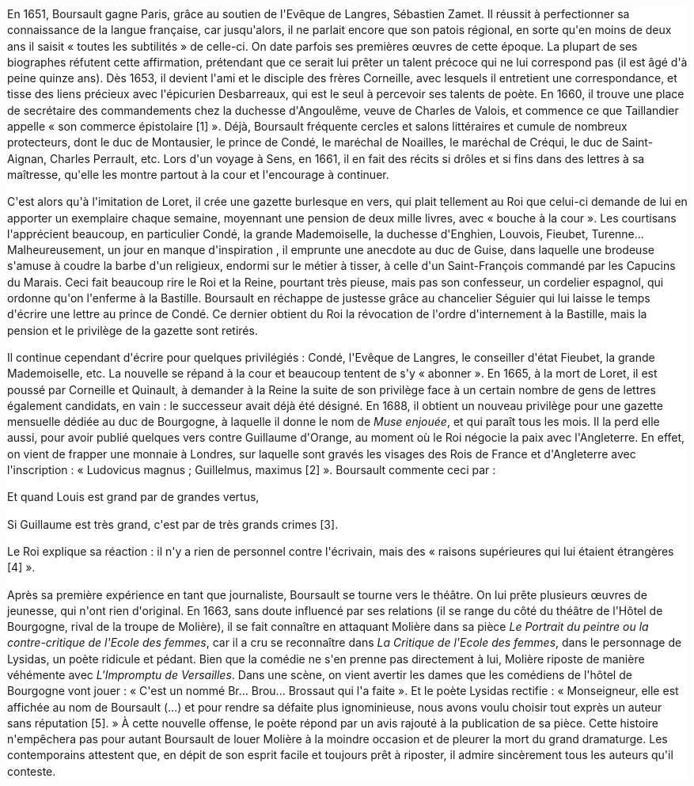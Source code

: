En 1651, Boursault gagne Paris, grâce au soutien de l'Evêque de Langres, Sébastien Zamet. Il réussit à perfectionner sa connaissance de la langue française, car jusqu'alors, il ne parlait encore que son patois régional, en sorte qu'en moins de deux ans il saisit « toutes les subtilités » de celle-ci. On date parfois ses premières œuvres de cette époque. La plupart de ses biographes réfutent cette affirmation, prétendant que ce serait lui prêter un talent précoce qui ne lui correspond pas (il est âgé d'à peine quinze ans). Dès 1653, il devient l'ami et le disciple des frères Corneille, avec lesquels il entretient une correspondance, et tisse des liens précieux avec l'épicurien Desbarreaux, qui est le seul à percevoir ses talents de poète. En 1660, il trouve une place de secrétaire des commandements chez la duchesse d'Angoulême, veuve de Charles de Valois, et commence ce que Taillandier appelle « son commerce épistolaire [1] ». Déjà, Boursault fréquente cercles et salons littéraires et cumule de nombreux protecteurs, dont le duc de Montausier, le prince de Condé, le maréchal de Noailles, le maréchal de Créqui, le duc de Saint-Aignan, Charles Perrault, etc. Lors d'un voyage à Sens, en 1661, il en fait des récits si drôles et si fins dans des lettres à sa maîtresse, qu'elle les montre partout à la cour et l'encourage à continuer.

C'est alors qu'à l'imitation de Loret, il crée une gazette burlesque en vers, qui plait tellement au Roi que celui-ci demande de lui en apporter un exemplaire chaque semaine, moyennant une pension de deux mille livres, avec « bouche à la cour ». Les courtisans l'apprécient beaucoup, en particulier Condé, la grande Mademoiselle, la duchesse d'Enghien, Louvois, Fieubet, Turenne... Malheureusement, un jour en manque d'inspiration , il emprunte une anecdote au duc de Guise, dans laquelle une brodeuse s'amuse à coudre la barbe d'un religieux, endormi sur le métier à tisser, à celle d'un Saint-François commandé par les Capucins du Marais. Ceci fait beaucoup rire le Roi et la Reine, pourtant très pieuse, mais pas son confesseur, un cordelier espagnol, qui ordonne qu'on l'enferme à la Bastille. Boursault en réchappe de justesse grâce au chancelier Séguier qui lui laisse le temps d'écrire une lettre au prince de Condé. Ce dernier obtient du Roi la révocation de l'ordre d'internement à la Bastille, mais la pension et le privilège de la gazette sont retirés.

Il continue cependant d'écrire pour quelques privilégiés : Condé, l'Evêque de Langres, le conseiller d'état Fieubet, la grande Mademoiselle, etc. La nouvelle se répand à la cour et beaucoup tentent de s'y « abonner ». En 1665, à la mort de Loret, il est poussé par Corneille et Quinault, à demander à la Reine la suite de son privilège face à un certain nombre de gens de lettres également candidats, en vain : le successeur avait déjà été désigné. En 1688, il obtient un nouveau privilège pour une gazette mensuelle dédiée au duc de Bourgogne, à laquelle il donne le nom de *Muse enjouée*, et qui paraît tous les mois. Il la perd elle aussi, pour avoir publié quelques vers contre Guillaume d'Orange, au moment où le Roi négocie la paix avec l'Angleterre. En effet, on vient de frapper une monnaie à Londres, sur laquelle sont gravés les visages des Rois de France et d'Angleterre avec l'inscription : « Ludovicus magnus ; Guillelmus, maximus [2] ». Boursault commente ceci par :


Et quand Louis est grand par de grandes vertus,

Si Guillaume est très grand, c'est par de très grands crimes [3].

Le Roi explique sa réaction : il n'y a rien de personnel contre l'écrivain, mais des « raisons supérieures qui lui étaient étrangères [4] ».

Après sa première expérience en tant que journaliste, Boursault se tourne vers le théâtre. On lui prête plusieurs œuvres de jeunesse, qui n'ont rien d'original. En 1663, sans doute influencé par ses relations (il se range du côté du théâtre de l'Hôtel de Bourgogne, rival de la troupe de Molière), il se fait connaître en attaquant Molière dans sa pièce *Le Portrait du peintre ou la contre-critique de l'Ecole des femmes*, car il a cru se reconnaître dans *La Critique de l'Ecole des femmes*, dans le personnage de Lysidas, un poète ridicule et pédant. Bien que la comédie ne s'en prenne pas directement à lui, Molière riposte de manière véhémente avec *L'Impromptu de Versailles*. Dans une scène, on vient avertir les dames que les comédiens de l'hôtel de Bourgogne vont jouer : « C'est un nommé Br... Brou... Brossaut qui l'a faite ». Et le poète Lysidas rectifie : « Monseigneur, elle est affichée au nom de Boursault (...) et pour rendre sa défaite plus ignominieuse, nous avons voulu choisir tout exprès un auteur sans réputation [5]. » À cette nouvelle offense, le poète répond par un avis rajouté à la publication de sa pièce. Cette histoire n'empêchera pas pour autant Boursault de louer Molière à la moindre occasion et de pleurer la mort du grand dramaturge. Les contemporains attestent que, en dépit de son esprit facile et toujours prêt à riposter, il admire sincèrement tous les auteurs qu'il conteste.
